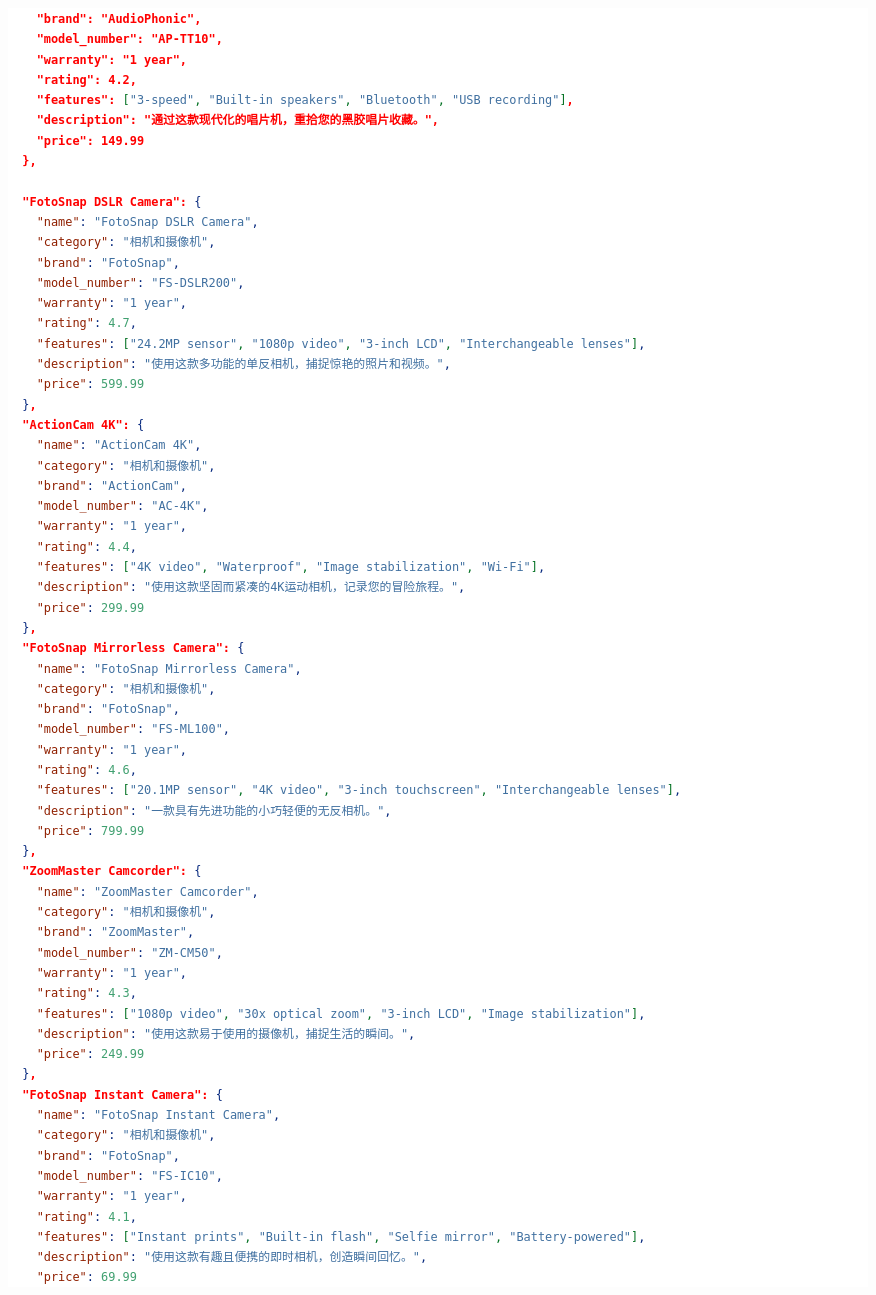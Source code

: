 ```json
    "brand": "AudioPhonic",
    "model_number": "AP-TT10",
    "warranty": "1 year",
    "rating": 4.2,
    "features": ["3-speed", "Built-in speakers", "Bluetooth", "USB recording"],
    "description": "通过这款现代化的唱片机，重拾您的黑胶唱片收藏。",
    "price": 149.99
  },

  "FotoSnap DSLR Camera": {
    "name": "FotoSnap DSLR Camera",
    "category": "相机和摄像机",
    "brand": "FotoSnap",
    "model_number": "FS-DSLR200",
    "warranty": "1 year",
    "rating": 4.7,
    "features": ["24.2MP sensor", "1080p video", "3-inch LCD", "Interchangeable lenses"],
    "description": "使用这款多功能的单反相机，捕捉惊艳的照片和视频。",
    "price": 599.99
  },
  "ActionCam 4K": {
    "name": "ActionCam 4K",
    "category": "相机和摄像机",
    "brand": "ActionCam",
    "model_number": "AC-4K",
    "warranty": "1 year",
    "rating": 4.4,
    "features": ["4K video", "Waterproof", "Image stabilization", "Wi-Fi"],
    "description": "使用这款坚固而紧凑的4K运动相机，记录您的冒险旅程。",
    "price": 299.99
  },
  "FotoSnap Mirrorless Camera": {
    "name": "FotoSnap Mirrorless Camera",
    "category": "相机和摄像机",
    "brand": "FotoSnap",
    "model_number": "FS-ML100",
    "warranty": "1 year",
    "rating": 4.6,
    "features": ["20.1MP sensor", "4K video", "3-inch touchscreen", "Interchangeable lenses"],
    "description": "一款具有先进功能的小巧轻便的无反相机。",
    "price": 799.99
  },
  "ZoomMaster Camcorder": {
    "name": "ZoomMaster Camcorder",
    "category": "相机和摄像机",
    "brand": "ZoomMaster",
    "model_number": "ZM-CM50",
    "warranty": "1 year",
    "rating": 4.3,
    "features": ["1080p video", "30x optical zoom", "3-inch LCD", "Image stabilization"],
    "description": "使用这款易于使用的摄像机，捕捉生活的瞬间。",
    "price": 249.99
  },
  "FotoSnap Instant Camera": {
    "name": "FotoSnap Instant Camera",
    "category": "相机和摄像机",
    "brand": "FotoSnap",
    "model_number": "FS-IC10",
    "warranty": "1 year",
    "rating": 4.1,
    "features": ["Instant prints", "Built-in flash", "Selfie mirror", "Battery-powered"],
    "description": "使用这款有趣且便携的即时相机，创造瞬间回忆。",
    "price": 69.99
```